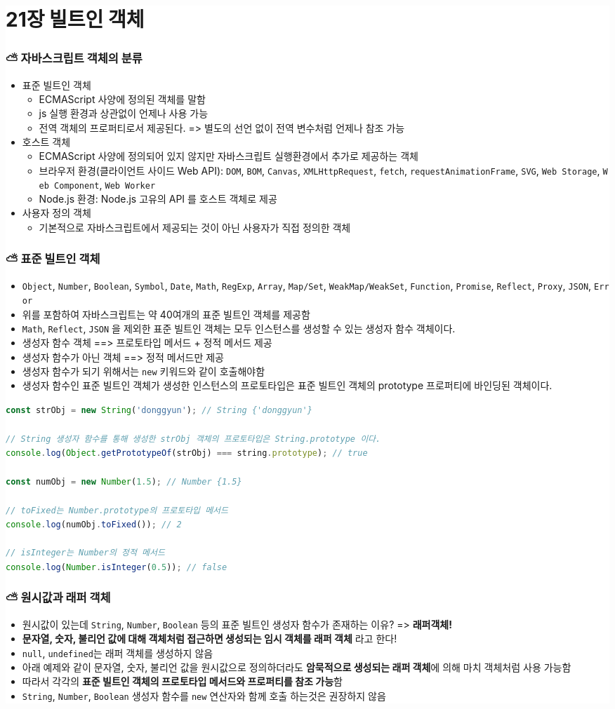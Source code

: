 # 21장 빌트인 객체

### ⛅️ 자바스크립트 객체의 분류

- 표준 빌트인 객체
  - ECMAScript 사양에 정의된 객체를 말함
  - js 실행 환경과 상관없이 언제나 사용 가능
  - 전역 객체의 프로퍼티로서 제공된다. => 별도의 선언 없이 전역 변수처럼 언제나 참조 가능
- 호스트 객체
  - ECMAScript 사양에 정의되어 있지 않지만 자바스크립트 실행환경에서 추가로 제공하는 객체
  - 브라우저 환경(클라이언트 사이드 Web API): `DOM`, `BOM`, `Canvas`, `XMLHttpRequest`, `fetch`, `requestAnimationFrame`, `SVG`, `Web Storage`, `Web Component`, `Web Worker`
  - Node.js 환경: Node.js 고유의 API 를 호스트 객체로 제공
- 사용자 정의 객체
  - 기본적으로 자바스크립트에서 제공되는 것이 아닌 사용자가 직접 정의한 객체

### ⛅️ 표준 빌트인 객체

- `Object`, `Number`, `Boolean`, `Symbol`, `Date`, `Math`, `RegExp`, `Array`, `Map/Set`, `WeakMap/WeakSet`, `Function`, `Promise`, `Reflect`, `Proxy`, `JSON`, `Error`
- 위를 포함하여 자바스크립트는 약 40여개의 표준 빌트인 객체를 제공함
- `Math`, `Reflect`, `JSON` 을 제외한 표준 빌트인 객체는 모두 인스턴스를 생성할 수 있는 생성자 함수 객체이다.
- 생성자 함수 객체 ==> 프로토타입 메서드 + 정적 메서드 제공
- 생성자 함수가 아닌 객체 ==> 정적 메서드만 제공
- 생성자 함수가 되기 위해서는 `new` 키워드와 같이 호출해야함
- 생성자 함수인 표준 빌트인 객체가 생성한 인스턴스의 프로토타입은 표준 빌트인 객체의 prototype 프로퍼티에 바인딩된 객체이다.

```javascript
const strObj = new String('donggyun'); // String {'donggyun'}

// String 생성자 함수를 통해 생성한 strObj 객체의 프로토타입은 String.prototype 이다.
console.log(Object.getPrototypeOf(strObj) === string.prototype); // true

const numObj = new Number(1.5); // Number {1.5}

// toFixed는 Number.prototype의 프로토타입 메서드
console.log(numObj.toFixed()); // 2

// isInteger는 Number의 정적 메서드
console.log(Number.isInteger(0.5)); // false
```

### ⛅️ 원시값과 래퍼 객체

- 원시값이 있는데 `String`, `Number`, `Boolean` 등의 표준 빌트인 생성자 함수가 존재하는 이유? => **래퍼객체!**
- **문자열, 숫자, 불리언 값에 대해 객체처럼 접근하면 생성되는 임시 객체를 래퍼 객체** 라고 한다!
- `null`, `undefined`는 래퍼 객체를 생성하지 않음
- 아래 예제와 같이 문자열, 숫자, 불리언 값을 원시값으로 정의하더라도 **암묵적으로 생성되는 래퍼 객체**에 의해 마치 객체처럼 사용 가능함
- 따라서 각각의 **표준 빌트인 객체의 프로토타입 메서드와 프로퍼티를 참조 가능**함
- `String`, `Number`, `Boolean` 생성자 함수를 `new` 연산자와 함께 호출 하는것은 권장하지 않음
